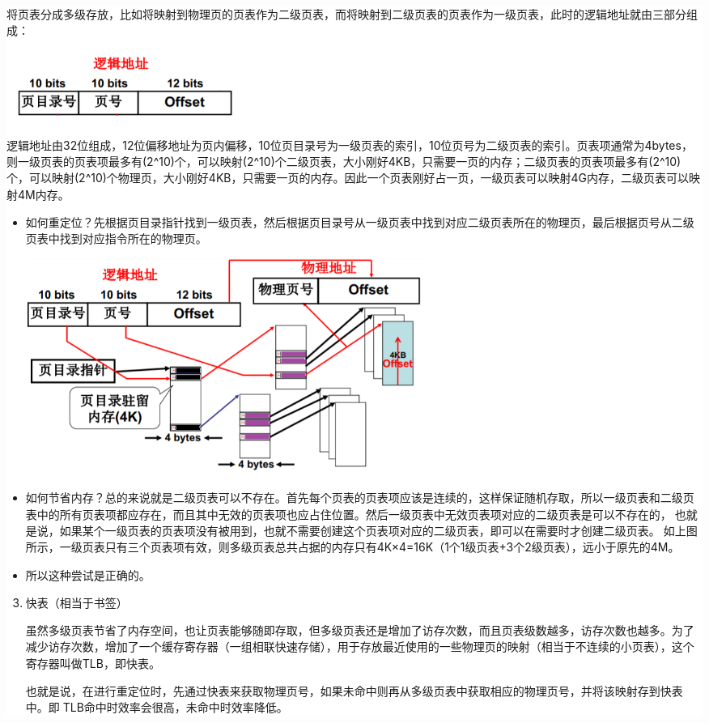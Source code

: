    将页表分成多级存放，比如将映射到物理页的页表作为二级页表，而将映射到二级页表的页表作为一级页表，此时的逻辑地址就由三部分组成：

   <img src="pictures/1596279234682.png" alt="1596279234682" style="zoom: 67%;" />

   逻辑地址由32位组成，12位偏移地址为页内偏移，10位页目录号为一级页表的索引，10位页号为二级页表的索引。页表项通常为4bytes，则一级页表的页表项最多有(2^10)个，可以映射(2^10)个二级页表，大小刚好4KB，只需要一页的内存；二级页表的页表项最多有(2^10)个，可以映射(2^10)个物理页，大小刚好4KB，只需要一页的内存。因此一个页表刚好占一页，一级页表可以映射4G内存，二级页表可以映射4M内存。

   - 如何重定位？先根据页目录指针找到一级页表，然后根据页目录号从一级页表中找到对应二级页表所在的物理页，最后根据页号从二级页表中找到对应指令所在的物理页。

     <img src="pictures/1596283367786.png" alt="1596283367786" style="zoom:67%;" />

   - 如何节省内存？总的来说就是二级页表可以不存在。首先每个页表的页表项应该是连续的，这样保证随机存取，所以一级页表和二级页表中的所有页表项都应存在，而且其中无效的页表项也应占住位置。然后一级页表中无效页表项对应的二级页表是可以不存在的， 也就是说，如果某个一级页表的页表项没有被用到，也就不需要创建这个页表项对应的二级页表，即可以在需要时才创建二级页表。 如上图所示，一级页表只有三个页表项有效，则多级页表总共占据的内存只有4K×4=16K（1个1级页表+3个2级页表），远小于原先的4M。
   - 所以这种尝试是正确的。

3. 快表（相当于书签）

   虽然多级页表节省了内存空间，也让页表能够随即存取，但多级页表还是增加了访存次数，而且页表级数越多，访存次数也越多。为了减少访存次数，增加了一个缓存寄存器（一组相联快速存储），用于存放最近使用的一些物理页的映射（相当于不连续的小页表），这个寄存器叫做TLB，即快表。

   也就是说，在进行重定位时，先通过快表来获取物理页号，如果未命中则再从多级页表中获取相应的物理页号，并将该映射存到快表中。即 TLB命中时效率会很高，未命中时效率降低。
